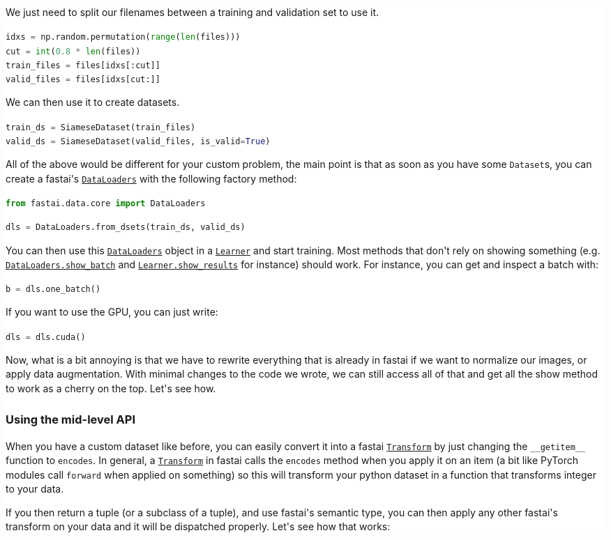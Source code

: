 We just need to split our filenames between a training and validation set to use it.

```python
idxs = np.random.permutation(range(len(files)))
cut = int(0.8 * len(files))
train_files = files[idxs[:cut]]
valid_files = files[idxs[cut:]]
```

We can then use it to create datasets.

```python
train_ds = SiameseDataset(train_files)
valid_ds = SiameseDataset(valid_files, is_valid=True)
```

All of the above would be different for your custom problem, the main point is that as soon as you have some `Dataset`s, you can create a fastai's [`DataLoaders`](/data.core.html#DataLoaders) with the following factory method:

```python
from fastai.data.core import DataLoaders
```

```python
dls = DataLoaders.from_dsets(train_ds, valid_ds)
```

You can then use this [`DataLoaders`](/data.core.html#DataLoaders) object in a [`Learner`](/learner.html#Learner) and start training. Most methods that don't rely on showing something (e.g. [`DataLoaders.show_batch`](/data.core.html#DataLoaders.show_batch) and [`Learner.show_results`](/learner.html#Learner.show_results) for instance) should work. For instance, you can get and inspect a batch with:

```python
b = dls.one_batch()
```

If you want to use the GPU, you can just write:

```python
dls = dls.cuda()
```

Now, what is a bit annoying is that we have to rewrite everything that is already in fastai if we want to normalize our images, or apply data augmentation. With minimal changes to the code we wrote, we can still access all of that and get all the show method to work as a cherry on the top. Let's see how.

### Using the mid-level API

When you have a custom dataset like before, you can easily convert it into a fastai [`Transform`](https://fastcore.fast.ai/transform#Transform) by just changing the `__getitem__` function to <code>encodes</code>. In general, a [`Transform`](https://fastcore.fast.ai/transform#Transform) in fastai calls the <code>encodes</code> method when you apply it on an item (a bit like PyTorch modules call `forward` when applied on something) so this will transform your python dataset in a function that transforms integer to your data.

If you then return a tuple (or a subclass of a tuple), and use fastai's semantic type, you can then apply any other fastai's transform on your data and it will be dispatched properly. Let's see how that works:

